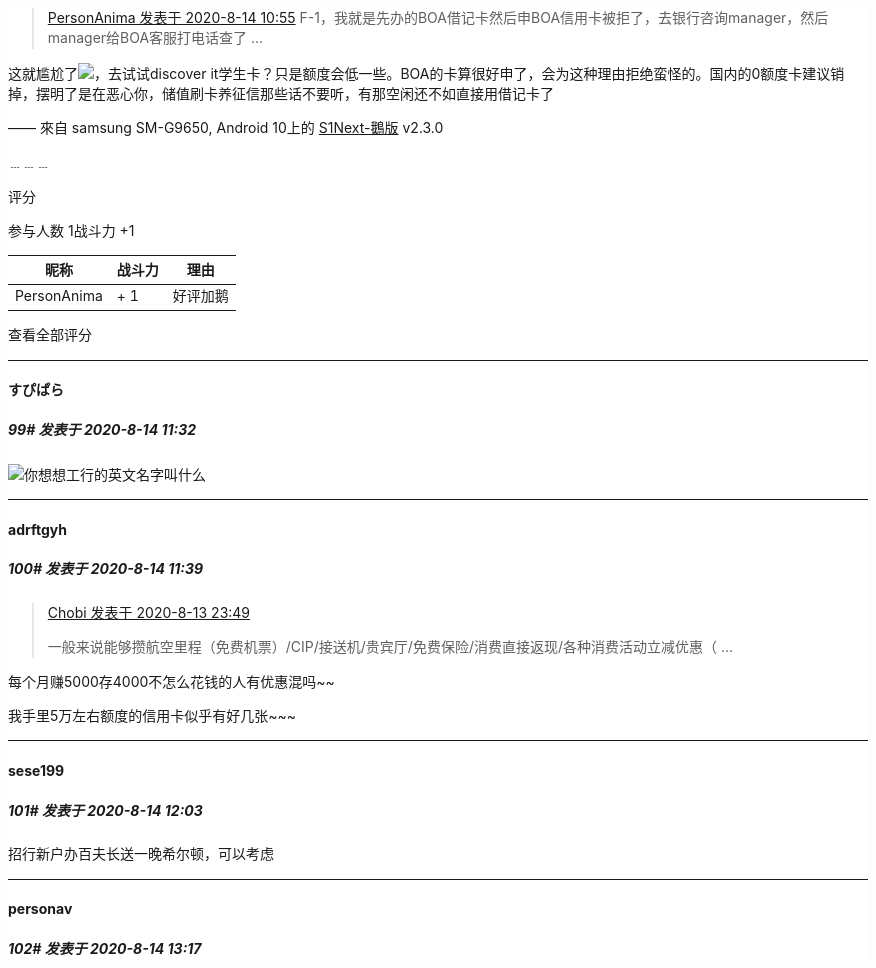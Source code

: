 <blockquote><a href="httphttps://bbs.saraba1st.com/2b/forum.php?mod=redirect&amp;goto=findpost&amp;pid=48425222&amp;ptid=1954591" target="_blank">PersonAnima 发表于 2020-8-14 10:55</a>
F-1，我就是先办的BOA借记卡然后申BOA信用卡被拒了，去银行咨询manager，然后manager给BOA客服打电话查了 ...</blockquote>
这就尴尬了<img src="https://static.saraba1st.com/image/smiley/face2017/001.png" referrerpolicy="no-referrer">，去试试discover it学生卡？只是额度会低一些。BOA的卡算很好申了，会为这种理由拒绝蛮怪的。国内的0额度卡建议销掉，摆明了是在恶心你，储值刷卡养征信那些话不要听，有那空闲还不如直接用借记卡了

—— 來自 samsung SM-G9650, Android 10上的 [S1Next-鵝版](https://github.com/ykrank/S1-Next/releases) v2.3.0


﹍﹍﹍

评分


 参与人数 1战斗力 +1

|昵称|战斗力|理由|
|----|---|---|
| PersonAnima| + 1|好评加鹅|


查看全部评分


-----

####  すぴぱら  
##### 99#       发表于 2020-8-14 11:32


<img src="https://static.saraba1st.com/image/smiley/face2017/037.png" referrerpolicy="no-referrer">你想想工行的英文名字叫什么


-----

####  adrftgyh  
##### 100#       发表于 2020-8-14 11:39


<blockquote><a href="httphttps://bbs.saraba1st.com/2b/forum.php?mod=redirect&amp;goto=findpost&amp;pid=48422059&amp;ptid=1954591" target="_blank">Chobi 发表于 2020-8-13 23:49</a>

一般来说能够攒航空里程（免费机票）/CIP/接送机/贵宾厅/免费保险/消费直接返现/各种消费活动立减优惠（ ...</blockquote>
每个月赚5000存4000不怎么花钱的人有优惠混吗~~


我手里5万左右额度的信用卡似乎有好几张~~~


-----

####  sese199  
##### 101#       发表于 2020-8-14 12:03


招行新户办百夫长送一晚希尔顿，可以考虑


-----

####  personav  
##### 102#       发表于 2020-8-14 13:17
